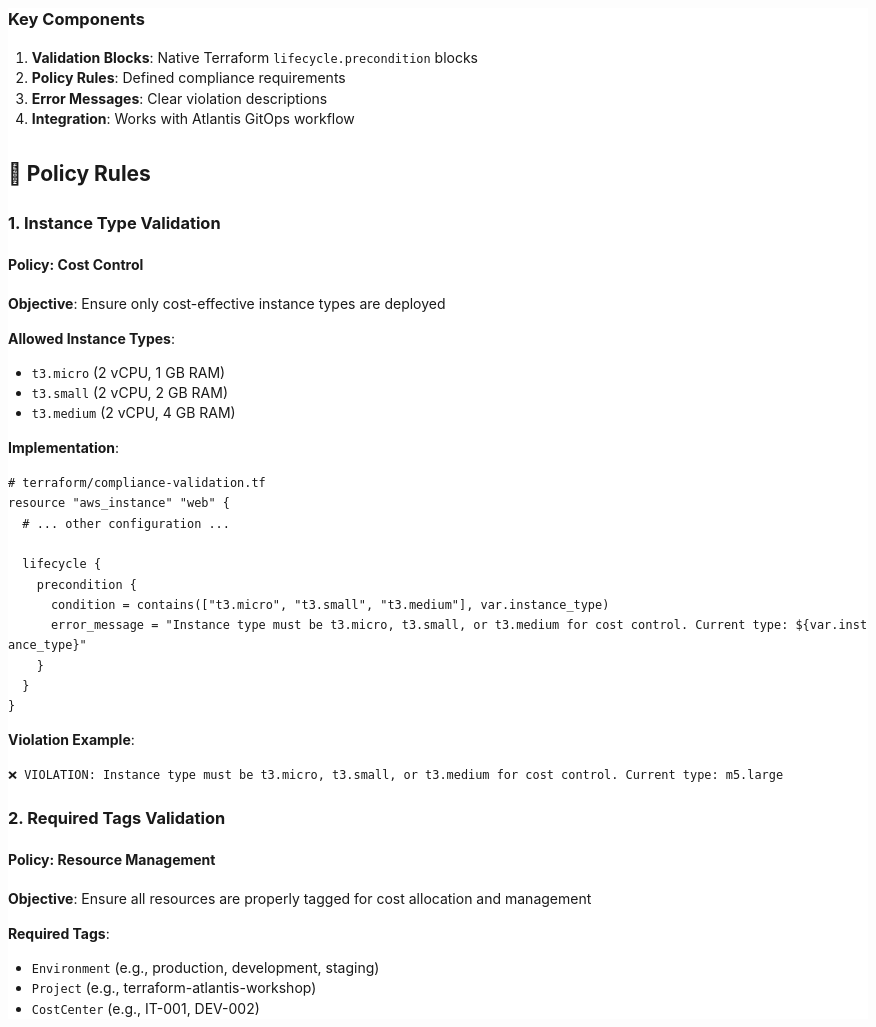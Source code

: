 ### Key Components

1. **Validation Blocks**: Native Terraform `lifecycle.precondition` blocks
2. **Policy Rules**: Defined compliance requirements
3. **Error Messages**: Clear violation descriptions
4. **Integration**: Works with Atlantis GitOps workflow

## 📜 Policy Rules

### 1. Instance Type Validation

#### Policy: Cost Control

**Objective**: Ensure only cost-effective instance types are deployed

**Allowed Instance Types**:

-   `t3.micro` (2 vCPU, 1 GB RAM)
-   `t3.small` (2 vCPU, 2 GB RAM)
-   `t3.medium` (2 vCPU, 4 GB RAM)

**Implementation**:

```hcl
# terraform/compliance-validation.tf
resource "aws_instance" "web" {
  # ... other configuration ...

  lifecycle {
    precondition {
      condition = contains(["t3.micro", "t3.small", "t3.medium"], var.instance_type)
      error_message = "Instance type must be t3.micro, t3.small, or t3.medium for cost control. Current type: ${var.instance_type}"
    }
  }
}
```

**Violation Example**:

```
❌ VIOLATION: Instance type must be t3.micro, t3.small, or t3.medium for cost control. Current type: m5.large
```

### 2. Required Tags Validation

#### Policy: Resource Management

**Objective**: Ensure all resources are properly tagged for cost allocation and management

**Required Tags**:

-   `Environment` (e.g., production, development, staging)
-   `Project` (e.g., terraform-atlantis-workshop)
-   `CostCenter` (e.g., IT-001, DEV-002)
